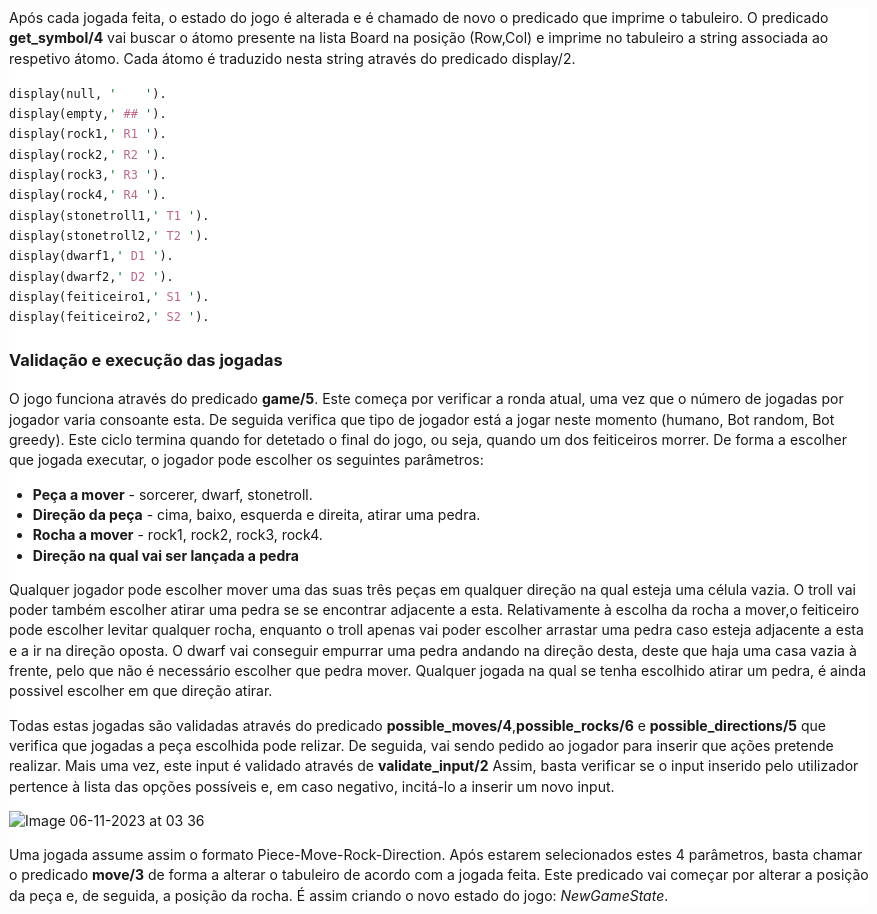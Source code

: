 Após cada jogada feita, o estado do jogo é alterada e é chamado de novo o predicado que imprime o tabuleiro.
O predicado **get_symbol/4** vai buscar o átomo presente na lista Board na posição (Row,Col) e imprime no tabuleiro a string associada ao respetivo átomo. Cada átomo é traduzido nesta string através do predicado display/2.

```pl
display(null, '    ').
display(empty,' ## ').
display(rock1,' R1 ').
display(rock2,' R2 ').
display(rock3,' R3 ').
display(rock4,' R4 ').
display(stonetroll1,' T1 ').
display(stonetroll2,' T2 ').
display(dwarf1,' D1 ').
display(dwarf2,' D2 ').
display(feiticeiro1,' S1 ').
display(feiticeiro2,' S2 ').

```

### Validação e execução das jogadas

O jogo funciona através do predicado **game/5**. Este começa por verificar a ronda atual, uma vez que o número de jogadas por jogador varia consoante esta. De seguida verifica que tipo de jogador está a jogar neste momento (humano, Bot random, Bot greedy). Este ciclo termina quando for detetado o final do jogo, ou seja, quando um dos feiticeiros morrer.
De forma a escolher que jogada executar, o jogador pode escolher os seguintes parâmetros:
* <b>Peça a mover</b> - sorcerer, dwarf, stonetroll.
* <b>Direção da peça</b> - cima, baixo, esquerda e direita, atirar uma pedra.
* <b>Rocha a mover</b> - rock1, rock2, rock3, rock4.
* <b>Direção na qual vai ser lançada a pedra</b>

 Qualquer jogador pode escolher mover uma das suas três peças em qualquer direção na qual esteja uma célula vazia. O troll vai poder também escolher atirar uma pedra se se encontrar adjacente a esta.
 Relativamente à escolha da rocha a mover,o feiticeiro pode escolher levitar qualquer rocha, enquanto o troll apenas vai poder escolher arrastar uma pedra caso esteja adjacente a esta e a ir na direção oposta. O dwarf vai conseguir empurrar uma pedra andando na direção desta, deste que haja uma casa vazia à frente, pelo que não é necessário escolher que pedra mover.
Qualquer jogada na qual se tenha escolhido atirar um pedra, é ainda possivel escolher em que direção atirar.

Todas estas jogadas são validadas através do predicado **possible_moves/4**,**possible_rocks/6** e **possible_directions/5** que verifica que jogadas a peça escolhida pode relizar. De seguida, vai sendo pedido ao jogador para inserir que ações pretende realizar. Mais uma vez, este input é validado através de **validate_input/2** Assim, basta verificar se o input inserido pelo utilizador pertence à lista das opções possíveis e, em caso negativo, incitá-lo a inserir um novo input.


![Image 06-11-2023 at 03 36](https://github.com/laraabastoss/feup-pfl/assets/92671491/b362da6b-5a4e-496f-b659-bb7fdf1f270a)


Uma jogada assume assim o formato Piece-Move-Rock-Direction.
Após estarem selecionados estes 4 parâmetros, basta chamar o predicado **move/3** de forma a alterar o tabuleiro de acordo com a jogada feita. Este predicado vai começar por alterar a posição da peça e, de seguida, a posição da rocha. É assim criando o novo estado do jogo: *NewGameState*. 
